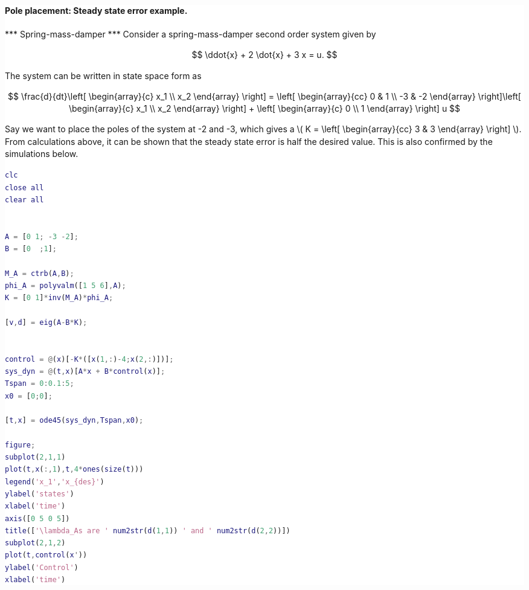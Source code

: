 #### Pole placement: Steady state error example. 

*** Spring-mass-damper *** 
Consider a spring-mass-damper second order system given by 

$$ \ddot{x} + 2 \dot{x} + 3 x = u.  $$

The system can be written in state space form as

$$ \frac{d}{dt}\left[ \begin{array}{c} x_1 \\ x_2 \end{array} \right] = \left[ \begin{array}{cc} 0 & 1 \\ -3 & -2 \end{array} \right]\left[ \begin{array}{c} x_1 \\ x_2 \end{array} \right] + \left[ \begin{array}{c} 0 \\ 1 \end{array} \right] u $$

Say we want to place the poles of the system at -2 and -3, which gives a \\( K = \left[ \begin{array}{cc} 3 & 3 \end{array} \right] \\). From calculations above, it can be shown that the steady state error is half the desired value. This is also confirmed by the simulations below. 


```matlab
clc
close all
clear all


A = [0 1; -3 -2];
B = [0  ;1];

M_A = ctrb(A,B);
phi_A = polyvalm([1 5 6],A);
K = [0 1]*inv(M_A)*phi_A;

[v,d] = eig(A-B*K);


control = @(x)[-K*([x(1,:)-4;x(2,:)])];
sys_dyn = @(t,x)[A*x + B*control(x)];
Tspan = 0:0.1:5;
x0 = [0;0];

[t,x] = ode45(sys_dyn,Tspan,x0);

figure;
subplot(2,1,1)
plot(t,x(:,1),t,4*ones(size(t)))
legend('x_1','x_{des}')
ylabel('states')
xlabel('time')
axis([0 5 0 5])
title(['\lambda_As are ' num2str(d(1,1)) ' and ' num2str(d(2,2))])
subplot(2,1,2)
plot(t,control(x'))
ylabel('Control')
xlabel('time')
```
